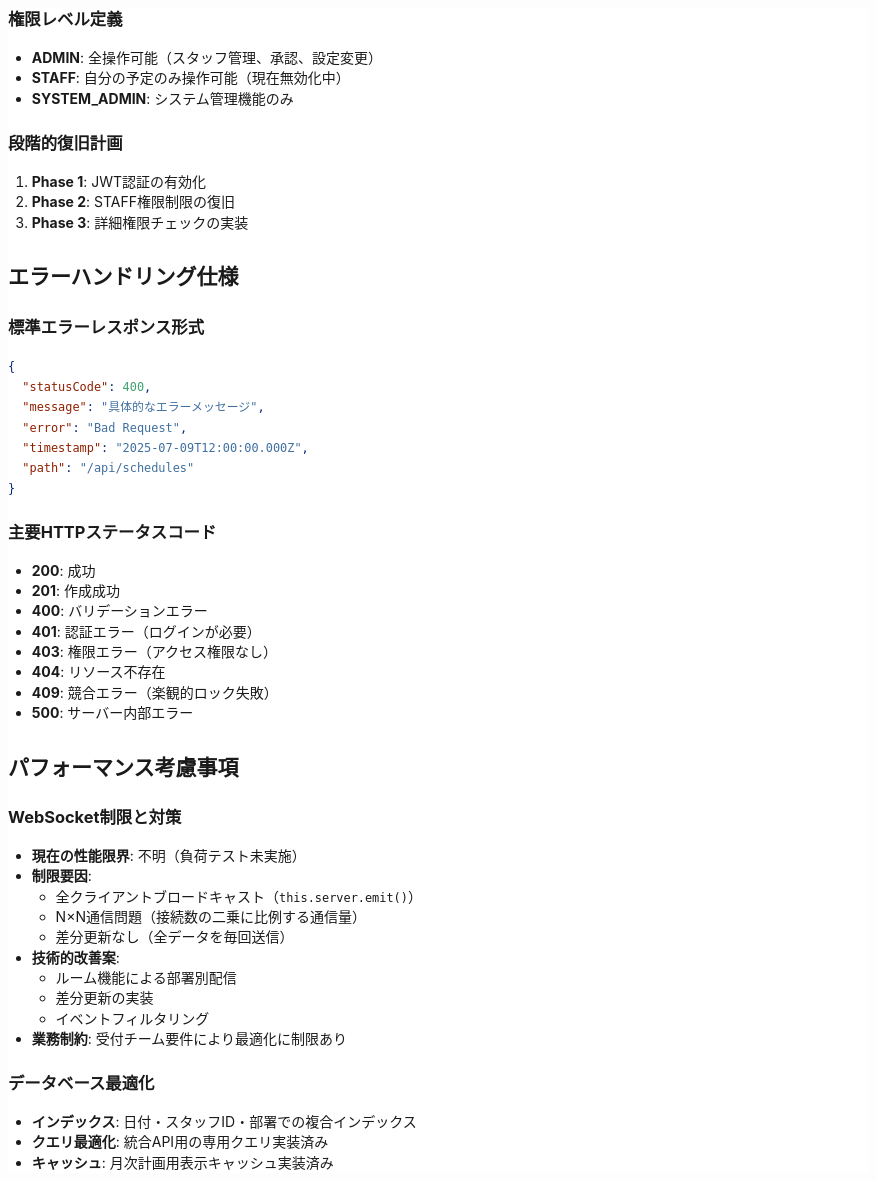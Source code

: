 
### 権限レベル定義
- **ADMIN**: 全操作可能（スタッフ管理、承認、設定変更）
- **STAFF**: 自分の予定のみ操作可能（現在無効化中）
- **SYSTEM_ADMIN**: システム管理機能のみ

### 段階的復旧計画
1. **Phase 1**: JWT認証の有効化
2. **Phase 2**: STAFF権限制限の復旧
3. **Phase 3**: 詳細権限チェックの実装

## エラーハンドリング仕様

### 標準エラーレスポンス形式
```json
{
  "statusCode": 400,
  "message": "具体的なエラーメッセージ",
  "error": "Bad Request",
  "timestamp": "2025-07-09T12:00:00.000Z",
  "path": "/api/schedules"
}
```

### 主要HTTPステータスコード
- **200**: 成功
- **201**: 作成成功
- **400**: バリデーションエラー
- **401**: 認証エラー（ログインが必要）
- **403**: 権限エラー（アクセス権限なし）
- **404**: リソース不存在
- **409**: 競合エラー（楽観的ロック失敗）
- **500**: サーバー内部エラー

## パフォーマンス考慮事項

### WebSocket制限と対策
- **現在の性能限界**: 不明（負荷テスト未実施）
- **制限要因**: 
  - 全クライアントブロードキャスト（`this.server.emit()`）
  - N×N通信問題（接続数の二乗に比例する通信量）
  - 差分更新なし（全データを毎回送信）
- **技術的改善案**: 
  - ルーム機能による部署別配信
  - 差分更新の実装
  - イベントフィルタリング
- **業務制約**: 受付チーム要件により最適化に制限あり

### データベース最適化
- **インデックス**: 日付・スタッフID・部署での複合インデックス
- **クエリ最適化**: 統合API用の専用クエリ実装済み
- **キャッシュ**: 月次計画用表示キャッシュ実装済み
